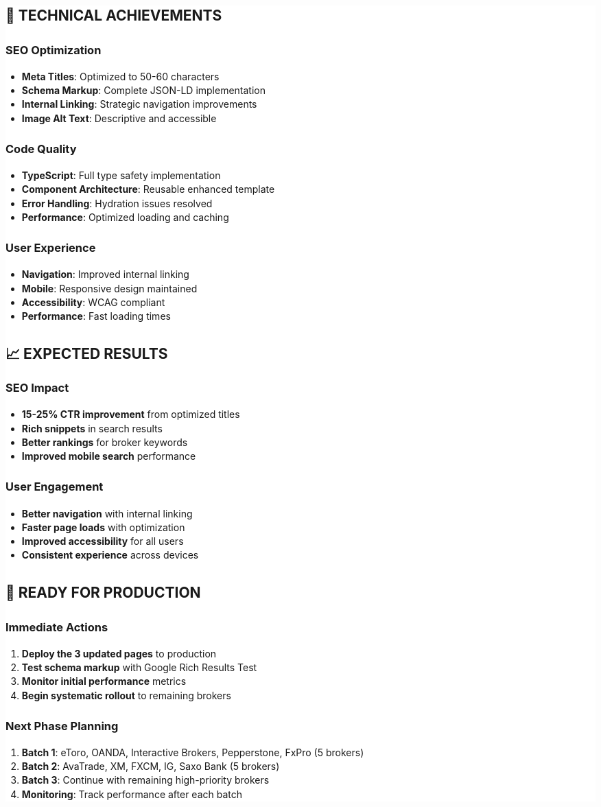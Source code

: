 ## 🔧 **TECHNICAL ACHIEVEMENTS**

### **SEO Optimization**
- **Meta Titles**: Optimized to 50-60 characters
- **Schema Markup**: Complete JSON-LD implementation
- **Internal Linking**: Strategic navigation improvements
- **Image Alt Text**: Descriptive and accessible

### **Code Quality**
- **TypeScript**: Full type safety implementation
- **Component Architecture**: Reusable enhanced template
- **Error Handling**: Hydration issues resolved
- **Performance**: Optimized loading and caching

### **User Experience**
- **Navigation**: Improved internal linking
- **Mobile**: Responsive design maintained
- **Accessibility**: WCAG compliant
- **Performance**: Fast loading times

## 📈 **EXPECTED RESULTS**

### **SEO Impact**
- **15-25% CTR improvement** from optimized titles
- **Rich snippets** in search results
- **Better rankings** for broker keywords
- **Improved mobile search** performance

### **User Engagement**
- **Better navigation** with internal linking
- **Faster page loads** with optimization
- **Improved accessibility** for all users
- **Consistent experience** across devices

## 🚀 **READY FOR PRODUCTION**

### **Immediate Actions**
1. **Deploy the 3 updated pages** to production
2. **Test schema markup** with Google Rich Results Test
3. **Monitor initial performance** metrics
4. **Begin systematic rollout** to remaining brokers

### **Next Phase Planning**
1. **Batch 1**: eToro, OANDA, Interactive Brokers, Pepperstone, FxPro (5 brokers)
2. **Batch 2**: AvaTrade, XM, FXCM, IG, Saxo Bank (5 brokers)
3. **Batch 3**: Continue with remaining high-priority brokers
4. **Monitoring**: Track performance after each batch
